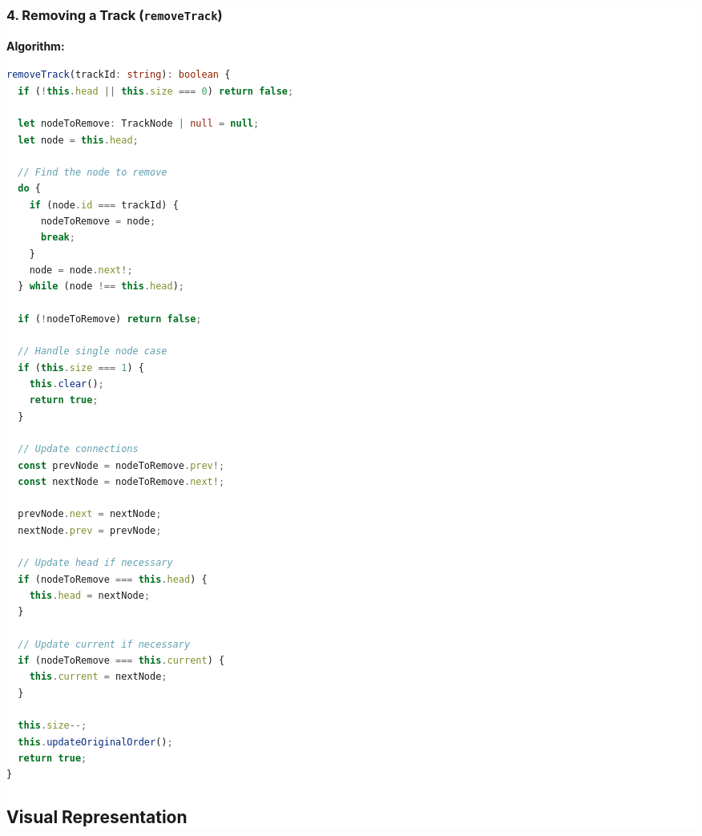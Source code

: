 ### 4. Removing a Track (`removeTrack`)

**Algorithm:**
```typescript
removeTrack(trackId: string): boolean {
  if (!this.head || this.size === 0) return false;

  let nodeToRemove: TrackNode | null = null;
  let node = this.head;

  // Find the node to remove
  do {
    if (node.id === trackId) {
      nodeToRemove = node;
      break;
    }
    node = node.next!;
  } while (node !== this.head);

  if (!nodeToRemove) return false;

  // Handle single node case
  if (this.size === 1) {
    this.clear();
    return true;
  }

  // Update connections
  const prevNode = nodeToRemove.prev!;
  const nextNode = nodeToRemove.next!;
  
  prevNode.next = nextNode;
  nextNode.prev = prevNode;

  // Update head if necessary
  if (nodeToRemove === this.head) {
    this.head = nextNode;
  }

  // Update current if necessary
  if (nodeToRemove === this.current) {
    this.current = nextNode;
  }

  this.size--;
  this.updateOriginalOrder();
  return true;
}
```

## Visual Representation
